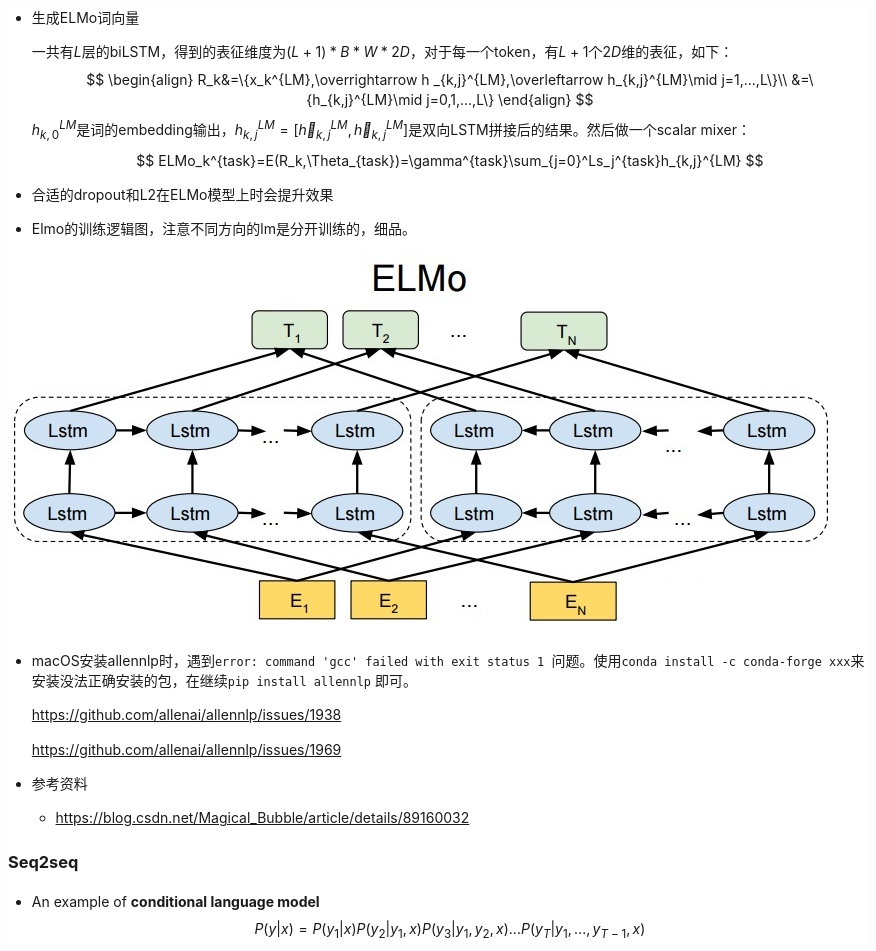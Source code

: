 
- 生成ELMo词向量

  一共有$L$层的biLSTM，得到的表征维度为$(L+1)*B*W*2D$，对于每一个token，有$L+1$个$2D$维的表征，如下：
  $$
  \begin{align}
  R_k&=\{x_k^{LM},\overrightarrow h _{k,j}^{LM},\overleftarrow h_{k,j}^{LM}\mid j=1,...,L\}\\ &=\{h_{k,j}^{LM}\mid j=0,1,...,L\}
  \end{align}
  $$
  $h_{k,0}^{LM}$是词的embedding输出，$h_{k,j}^{LM}=[\overrightarrow h _{k,j}^{LM},\overleftarrow h_{k,j}^{LM}]$是双向LSTM拼接后的结果。然后做一个scalar mixer：
  $$
  ELMo_k^{task}=E(R_k,\Theta_{task})=\gamma^{task}\sum_{j=0}^Ls_j^{task}h_{k,j}^{LM}
  $$

- 合适的dropout和L2在ELMo模型上时会提升效果

- Elmo的训练逻辑图，注意不同方向的lm是分开训练的，细品。

![elmo_logic](pics/elmo_logic.jpeg)

- macOS安装allennlp时，遇到`error: command 'gcc' failed with exit status 1 `问题。使用`conda install -c conda-forge xxx`来安装没法正确安装的包，在继续`pip install allennlp` 即可。

  https://github.com/allenai/allennlp/issues/1938

  https://github.com/allenai/allennlp/issues/1969

- 参考资料
  
  - https://blog.csdn.net/Magical_Bubble/article/details/89160032

### Seq2seq

- An example of **conditional language model**
  $$
  P(y|x) = P(y_1|x)P(y_2|y_1,x)P(y_3|y_1,y_2,x)...P(y_T|y_1,...,y_{T-1},x)
  $$
